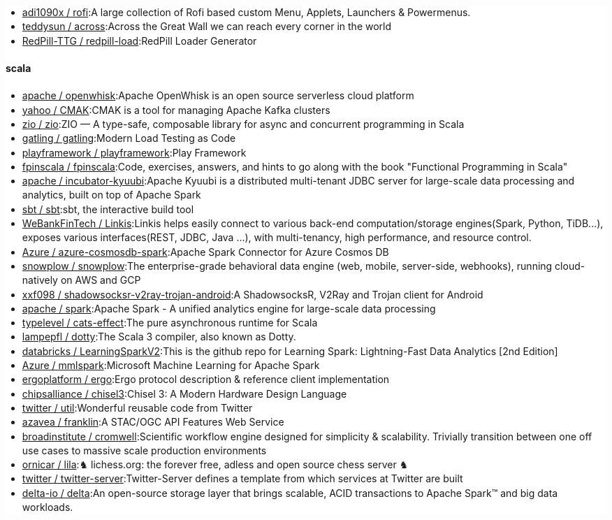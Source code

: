 * [adi1090x / rofi](https://github.com/adi1090x/rofi):A large collection of Rofi based custom Menu, Applets, Launchers & Powermenus.
* [teddysun / across](https://github.com/teddysun/across):Across the Great Wall we can reach every corner in the world
* [RedPill-TTG / redpill-load](https://github.com/RedPill-TTG/redpill-load):RedPill Loader Generator

#### scala
* [apache / openwhisk](https://github.com/apache/openwhisk):Apache OpenWhisk is an open source serverless cloud platform
* [yahoo / CMAK](https://github.com/yahoo/CMAK):CMAK is a tool for managing Apache Kafka clusters
* [zio / zio](https://github.com/zio/zio):ZIO — A type-safe, composable library for async and concurrent programming in Scala
* [gatling / gatling](https://github.com/gatling/gatling):Modern Load Testing as Code
* [playframework / playframework](https://github.com/playframework/playframework):Play Framework
* [fpinscala / fpinscala](https://github.com/fpinscala/fpinscala):Code, exercises, answers, and hints to go along with the book "Functional Programming in Scala"
* [apache / incubator-kyuubi](https://github.com/apache/incubator-kyuubi):Apache Kyuubi is a distributed multi-tenant JDBC server for large-scale data processing and analytics, built on top of Apache Spark
* [sbt / sbt](https://github.com/sbt/sbt):sbt, the interactive build tool
* [WeBankFinTech / Linkis](https://github.com/WeBankFinTech/Linkis):Linkis helps easily connect to various back-end computation/storage engines(Spark, Python, TiDB...), exposes various interfaces(REST, JDBC, Java ...), with multi-tenancy, high performance, and resource control.
* [Azure / azure-cosmosdb-spark](https://github.com/Azure/azure-cosmosdb-spark):Apache Spark Connector for Azure Cosmos DB
* [snowplow / snowplow](https://github.com/snowplow/snowplow):The enterprise-grade behavioral data engine (web, mobile, server-side, webhooks), running cloud-natively on AWS and GCP
* [xxf098 / shadowsocksr-v2ray-trojan-android](https://github.com/xxf098/shadowsocksr-v2ray-trojan-android):A ShadowsocksR, V2Ray and Trojan client for Android
* [apache / spark](https://github.com/apache/spark):Apache Spark - A unified analytics engine for large-scale data processing
* [typelevel / cats-effect](https://github.com/typelevel/cats-effect):The pure asynchronous runtime for Scala
* [lampepfl / dotty](https://github.com/lampepfl/dotty):The Scala 3 compiler, also known as Dotty.
* [databricks / LearningSparkV2](https://github.com/databricks/LearningSparkV2):This is the github repo for Learning Spark: Lightning-Fast Data Analytics [2nd Edition]
* [Azure / mmlspark](https://github.com/Azure/mmlspark):Microsoft Machine Learning for Apache Spark
* [ergoplatform / ergo](https://github.com/ergoplatform/ergo):Ergo protocol description & reference client implementation
* [chipsalliance / chisel3](https://github.com/chipsalliance/chisel3):Chisel 3: A Modern Hardware Design Language
* [twitter / util](https://github.com/twitter/util):Wonderful reusable code from Twitter
* [azavea / franklin](https://github.com/azavea/franklin):A STAC/OGC API Features Web Service
* [broadinstitute / cromwell](https://github.com/broadinstitute/cromwell):Scientific workflow engine designed for simplicity & scalability. Trivially transition between one off use cases to massive scale production environments
* [ornicar / lila](https://github.com/ornicar/lila):♞ lichess.org: the forever free, adless and open source chess server ♞
* [twitter / twitter-server](https://github.com/twitter/twitter-server):Twitter-Server defines a template from which services at Twitter are built
* [delta-io / delta](https://github.com/delta-io/delta):An open-source storage layer that brings scalable, ACID transactions to Apache Spark™ and big data workloads.
